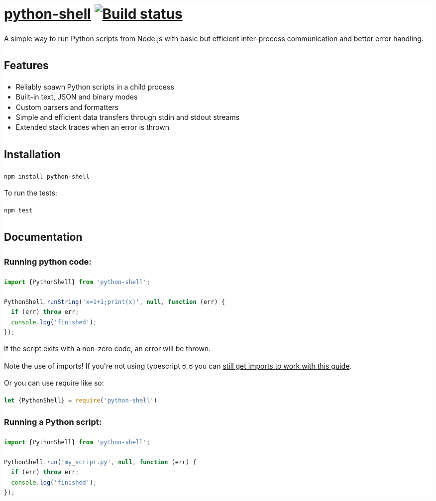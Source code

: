 # [python-shell](https://www.npmjs.com/package/python-shell) [![Build status](https://ci.appveyor.com/api/projects/status/m8e3h53vvxg5wb2q?svg=true)](https://ci.appveyor.com/project/Almenon/python-shell)

A simple way to run Python scripts from Node.js with basic but efficient inter-process communication and better error handling.

## Features

+ Reliably spawn Python scripts in a child process
+ Built-in text, JSON and binary modes
+ Custom parsers and formatters
+ Simple and efficient data transfers through stdin and stdout streams
+ Extended stack traces when an error is thrown

## Installation

```bash
npm install python-shell
```

To run the tests:
```bash
npm test
```

## Documentation

### Running python code:

```typescript
import {PythonShell} from 'python-shell';

PythonShell.runString('x=1+1;print(x)', null, function (err) {
  if (err) throw err;
  console.log('finished');
});
```

If the script exits with a non-zero code, an error will be thrown.

Note the use of imports! If you're not using typescript ಠ_ಠ you can [still get imports to work with this guide](https://github.com/extrabacon/python-shell/issues/148#issuecomment-419120209).

Or you can use require like so: 
```javascript
let {PythonShell} = require('python-shell')
```

### Running a Python script:

```typescript
import {PythonShell} from 'python-shell';

PythonShell.run('my_script.py', null, function (err) {
  if (err) throw err;
  console.log('finished');
});
```
